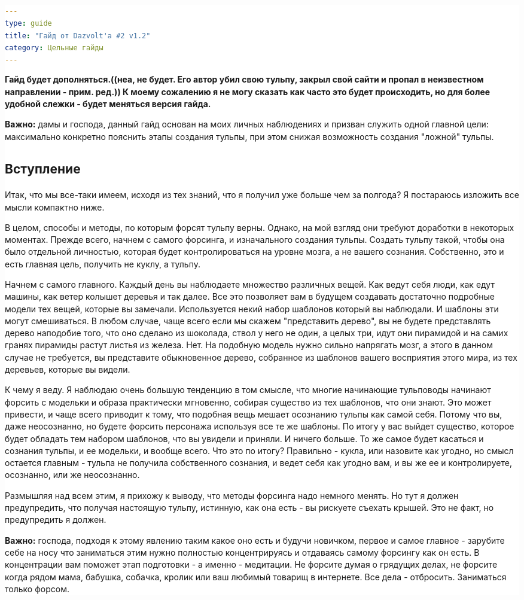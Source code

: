 ```yaml
---
type: guide
title: "Гайд от Dazvolt'a #2 v1.2"
category: Цельные гайды
---
```


**Гайд будет дополняться.((неа, не будет. Его автор убил свою тульпу, закрыл свой сайти и пропал в неизвестном направлении - прим. ред.)) К моему сожалению я не могу сказать как часто это будет происходить, но для более удобной слежки - будет меняться версия гайда.**

**Важно:** дамы и господа, данный гайд основан на моих личных наблюдениях и призван служить одной главной цели: максимально конкретно пояснить этапы создания тульпы, при этом снижая возможность создания "ложной" тульпы.

## Вступление
Итак, что мы все-таки имеем, исходя из тех знаний, что я получил уже больше чем за полгода?
Я постараюсь изложить все мысли компактно ниже.

В целом, способы и методы, по которым форсят тульпу верны. Однако, на мой взгляд они требуют доработки в некоторых моментах. Прежде всего, начнем с самого форсинга, и изначального создания тульпы. Создать тульпу такой, чтобы она было отдельной личностью, которая будет контролироваться на уровне мозга, а не вашего сознания. Собственно, это и есть главная цель, получить не куклу, а тульпу.

Начнем с самого главного.
Каждый день вы наблюдаете множество различных вещей. Как ведут себя люди, как едут машины, как ветер колышет деревья и так далее. Все это позволяет вам в будущем создавать достаточно подробные модели тех вещей, которые вы замечали. Используется некий набор шаблонов который вы наблюдали. И шаблоны эти могут смешиваться. В любом случае, чаще всего если мы скажем "представить дерево", вы не будете представлять дерево наподобие того, что оно сделано из шоколада, ствол у него не один, а целых три, идут они пирамидой
и на самих гранях пирамиды растут листья из железа. Нет. На подобную модель нужно сильно напрягать мозг, а этого в данном случае не требуется, вы представите обыкновенное дерево, собранное из шаблонов вашего восприятия этого мира, из тех деревьев, которые вы видели.

К чему я веду. Я наблюдаю очень большую тенденцию в том смысле, что многие начинающие тульповоды начинают форсить с модельки и образа практически мгновенно, собирая существо из тех шаблонов, что они знают. Это может привести, и чаще всего приводит к тому, что подобная вещь мешает осознанию тульпы как самой себя. Потому что вы, даже неосознанно, но будете форсить персонажа используя все те же шаблоны. По итогу у вас выйдет существо, которое будет обладать тем набором шаблонов, что вы увидели и приняли. И ничего больше. То же самое будет касаться и сознания тульпы, и ее модельки, и вообще всего. Что это по итогу? Правильно - кукла, или назовите как угодно, но смысл остается главным - тульпа не получила собственного сознания, и ведет себя как угодно вам, и вы же ее и контролируете, осознанно, или же неосознанно.

Размышляя над всем этим, я прихожу к выводу, что методы форсинга надо немного менять. Но тут я должен предупредить, что получая настоящую тульпу, истинную, как она есть - вы рискуете съехать крышей.
Это не факт, но предупредить я должен.

**Важно:** господа, подходя к этому явлению таким какое оно есть и будучи новичком, первое и самое главное - зарубите себе на носу что заниматься этим нужно полностью концентрируясь и отдаваясь самому форсингу как он есть. В концентрации вам поможет этап подготовки - а именно - медитации. Не форсите думая о грядущих делах, не форсите когда рядом мама, бабушка, собачка, кролик или ваш любимый товарищ в интернете. Все дела - отбросить. Заниматься только форсом.
